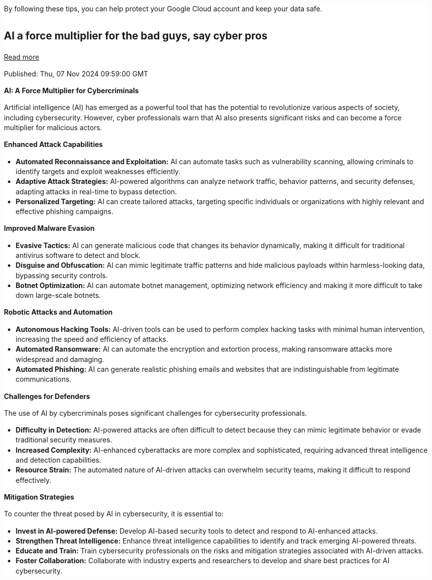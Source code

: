 By following these tips, you can help protect your Google Cloud account and keep your data safe.

## AI a force multiplier for the bad guys, say cyber pros
[Read more](https://www.computerweekly.com/news/366615283/AI-a-force-multiplier-for-the-bad-guys-say-cyber-pros)

Published: Thu, 07 Nov 2024 09:59:00 GMT

**AI: A Force Multiplier for Cybercriminals**

Artificial intelligence (AI) has emerged as a powerful tool that has the potential to revolutionize various aspects of society, including cybersecurity. However, cyber professionals warn that AI also presents significant risks and can become a force multiplier for malicious actors.

**Enhanced Attack Capabilities**

* **Automated Reconnaissance and Exploitation:** AI can automate tasks such as vulnerability scanning, allowing criminals to identify targets and exploit weaknesses efficiently.
* **Adaptive Attack Strategies:** AI-powered algorithms can analyze network traffic, behavior patterns, and security defenses, adapting attacks in real-time to bypass detection.
* **Personalized Targeting:** AI can create tailored attacks, targeting specific individuals or organizations with highly relevant and effective phishing campaigns.

**Improved Malware Evasion**

* **Evasive Tactics:** AI can generate malicious code that changes its behavior dynamically, making it difficult for traditional antivirus software to detect and block.
* **Disguise and Obfuscation:** AI can mimic legitimate traffic patterns and hide malicious payloads within harmless-looking data, bypassing security controls.
* **Botnet Optimization:** AI can automate botnet management, optimizing network efficiency and making it more difficult to take down large-scale botnets.

**Robotic Attacks and Automation**

* **Autonomous Hacking Tools:** AI-driven tools can be used to perform complex hacking tasks with minimal human intervention, increasing the speed and efficiency of attacks.
* **Automated Ransomware:** AI can automate the encryption and extortion process, making ransomware attacks more widespread and damaging.
* **Automated Phishing:** AI can generate realistic phishing emails and websites that are indistinguishable from legitimate communications.

**Challenges for Defenders**

The use of AI by cybercriminals poses significant challenges for cybersecurity professionals.

* **Difficulty in Detection:** AI-powered attacks are often difficult to detect because they can mimic legitimate behavior or evade traditional security measures.
* **Increased Complexity:** AI-enhanced cyberattacks are more complex and sophisticated, requiring advanced threat intelligence and detection capabilities.
* **Resource Strain:** The automated nature of AI-driven attacks can overwhelm security teams, making it difficult to respond effectively.

**Mitigation Strategies**

To counter the threat posed by AI in cybersecurity, it is essential to:

* **Invest in AI-powered Defense:** Develop AI-based security tools to detect and respond to AI-enhanced attacks.
* **Strengthen Threat Intelligence:** Enhance threat intelligence capabilities to identify and track emerging AI-powered threats.
* **Educate and Train:** Train cybersecurity professionals on the risks and mitigation strategies associated with AI-driven attacks.
* **Foster Collaboration:** Collaborate with industry experts and researchers to develop and share best practices for AI cybersecurity.
